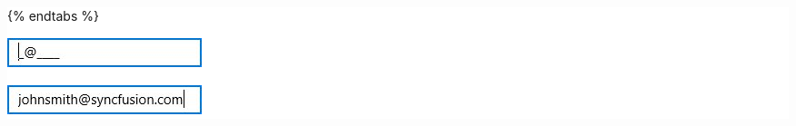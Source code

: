 {% endtabs %}

![](MaskOptions_images/mask_option_image8.jpg)

![](MaskOptions_images/mask_option_image9.jpg)




